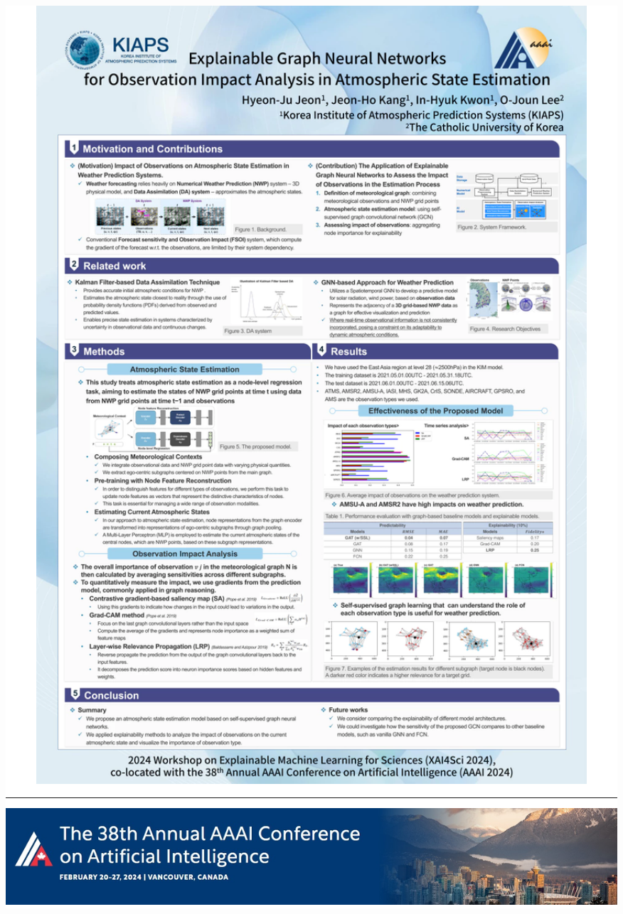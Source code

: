 <p align="center"><img src="/images/AAAIw2024_Poster_HJ.webp" style="width : 90%; max-width: 90%"></p>

***

<p align="center"><img src="/images/AAAI2024.jpg" style="width : 100%; max-width: 100%"></p>
